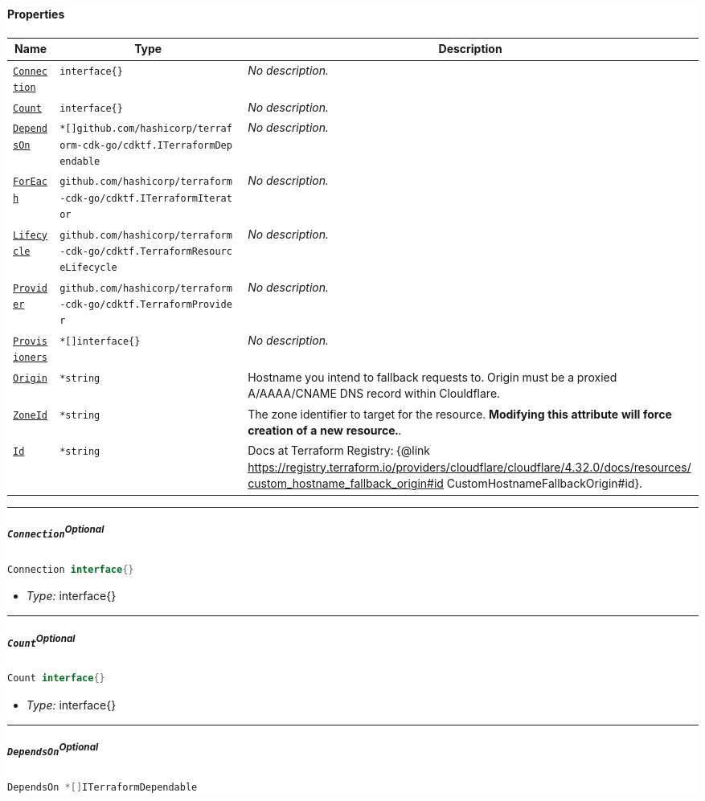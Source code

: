 #### Properties <a name="Properties" id="Properties"></a>

| **Name** | **Type** | **Description** |
| --- | --- | --- |
| <code><a href="#@cdktf/provider-cloudflare.customHostnameFallbackOrigin.CustomHostnameFallbackOriginConfig.property.connection">Connection</a></code> | <code>interface{}</code> | *No description.* |
| <code><a href="#@cdktf/provider-cloudflare.customHostnameFallbackOrigin.CustomHostnameFallbackOriginConfig.property.count">Count</a></code> | <code>interface{}</code> | *No description.* |
| <code><a href="#@cdktf/provider-cloudflare.customHostnameFallbackOrigin.CustomHostnameFallbackOriginConfig.property.dependsOn">DependsOn</a></code> | <code>*[]github.com/hashicorp/terraform-cdk-go/cdktf.ITerraformDependable</code> | *No description.* |
| <code><a href="#@cdktf/provider-cloudflare.customHostnameFallbackOrigin.CustomHostnameFallbackOriginConfig.property.forEach">ForEach</a></code> | <code>github.com/hashicorp/terraform-cdk-go/cdktf.ITerraformIterator</code> | *No description.* |
| <code><a href="#@cdktf/provider-cloudflare.customHostnameFallbackOrigin.CustomHostnameFallbackOriginConfig.property.lifecycle">Lifecycle</a></code> | <code>github.com/hashicorp/terraform-cdk-go/cdktf.TerraformResourceLifecycle</code> | *No description.* |
| <code><a href="#@cdktf/provider-cloudflare.customHostnameFallbackOrigin.CustomHostnameFallbackOriginConfig.property.provider">Provider</a></code> | <code>github.com/hashicorp/terraform-cdk-go/cdktf.TerraformProvider</code> | *No description.* |
| <code><a href="#@cdktf/provider-cloudflare.customHostnameFallbackOrigin.CustomHostnameFallbackOriginConfig.property.provisioners">Provisioners</a></code> | <code>*[]interface{}</code> | *No description.* |
| <code><a href="#@cdktf/provider-cloudflare.customHostnameFallbackOrigin.CustomHostnameFallbackOriginConfig.property.origin">Origin</a></code> | <code>*string</code> | Hostname you intend to fallback requests to. Origin must be a proxied A/AAAA/CNAME DNS record within Clouldflare. |
| <code><a href="#@cdktf/provider-cloudflare.customHostnameFallbackOrigin.CustomHostnameFallbackOriginConfig.property.zoneId">ZoneId</a></code> | <code>*string</code> | The zone identifier to target for the resource. **Modifying this attribute will force creation of a new resource.**. |
| <code><a href="#@cdktf/provider-cloudflare.customHostnameFallbackOrigin.CustomHostnameFallbackOriginConfig.property.id">Id</a></code> | <code>*string</code> | Docs at Terraform Registry: {@link https://registry.terraform.io/providers/cloudflare/cloudflare/4.32.0/docs/resources/custom_hostname_fallback_origin#id CustomHostnameFallbackOrigin#id}. |

---

##### `Connection`<sup>Optional</sup> <a name="Connection" id="@cdktf/provider-cloudflare.customHostnameFallbackOrigin.CustomHostnameFallbackOriginConfig.property.connection"></a>

```go
Connection interface{}
```

- *Type:* interface{}

---

##### `Count`<sup>Optional</sup> <a name="Count" id="@cdktf/provider-cloudflare.customHostnameFallbackOrigin.CustomHostnameFallbackOriginConfig.property.count"></a>

```go
Count interface{}
```

- *Type:* interface{}

---

##### `DependsOn`<sup>Optional</sup> <a name="DependsOn" id="@cdktf/provider-cloudflare.customHostnameFallbackOrigin.CustomHostnameFallbackOriginConfig.property.dependsOn"></a>

```go
DependsOn *[]ITerraformDependable
```
